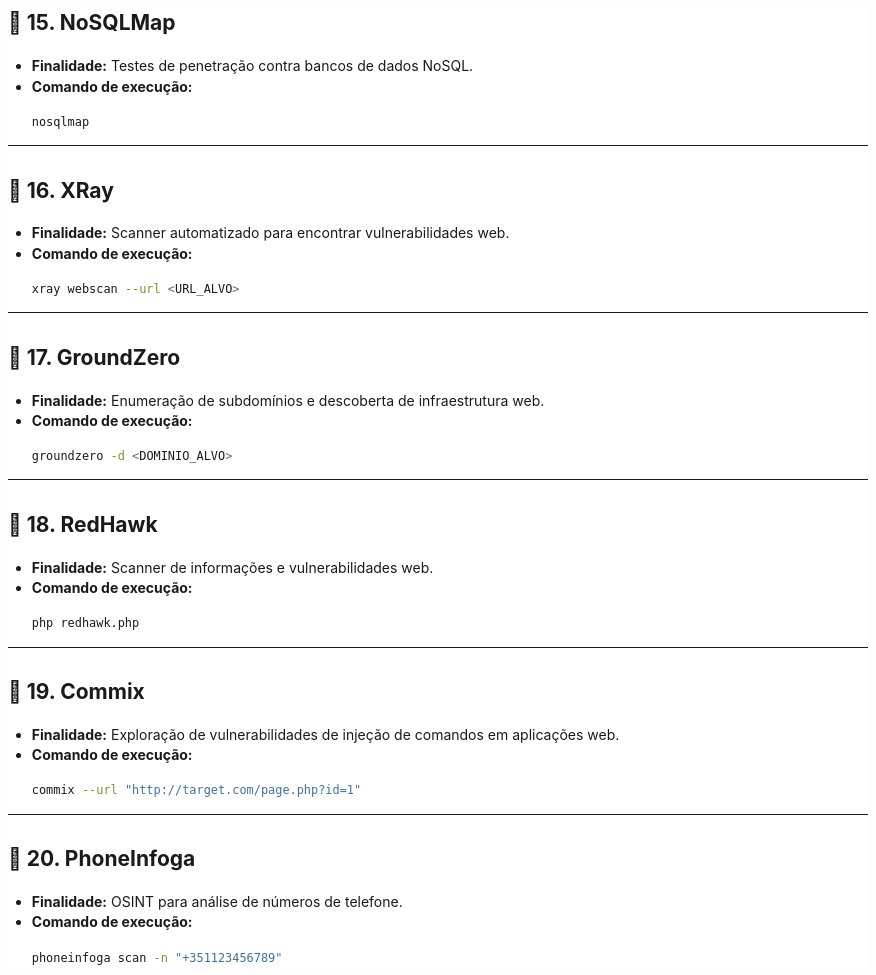 
## 📌 15. NoSQLMap
- **Finalidade:** Testes de penetração contra bancos de dados NoSQL.
- **Comando de execução:**
  ```bash
  nosqlmap
  ```

---

## 📌 16. XRay
- **Finalidade:** Scanner automatizado para encontrar vulnerabilidades web.
- **Comando de execução:**
  ```bash
  xray webscan --url <URL_ALVO>
  ```

---

## 📌 17. GroundZero
- **Finalidade:** Enumeração de subdomínios e descoberta de infraestrutura web.
- **Comando de execução:**
  ```bash
  groundzero -d <DOMINIO_ALVO>
  ```

---

## 📌 18. RedHawk
- **Finalidade:** Scanner de informações e vulnerabilidades web.
- **Comando de execução:**
  ```bash
  php redhawk.php
  ```

---

## 📌 19. Commix
- **Finalidade:** Exploração de vulnerabilidades de injeção de comandos em aplicações web.
- **Comando de execução:**
  ```bash
  commix --url "http://target.com/page.php?id=1"
  ```

---

## 📌 20. PhoneInfoga
- **Finalidade:** OSINT para análise de números de telefone.
- **Comando de execução:**
  ```bash
  phoneinfoga scan -n "+351123456789"
  ```
